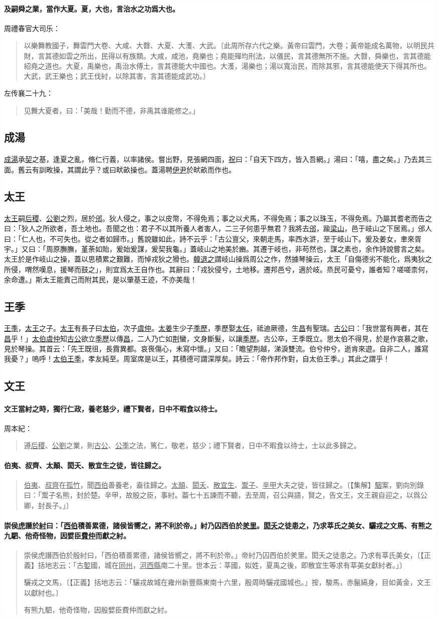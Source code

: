 #### 及嗣舜之業，當作<v>大夏</v>。夏，大也，言治水之功爲大也。

<v>周禮</v><v>春官</v><v>大司乐</v>：

> 以樂舞教國子，舞雲門大卷、大咸、大㲈、大夏、大濩、大武。〔此周所存六代之樂。黃帝曰雲門，大卷；黃帝能成名萬物，以明民共財，言其德如雲之所出，民得以有族類。大咸，咸池，堯樂也；堯能殫均刑法，以儀民，言其德無所不施。大㲈，舜樂也，言其德能紹堯之道也。大夏，禹樂也，禹治水傅土，言其德能大中國也。大濩，湯樂也；湯以寬治民，而除其邪，言其德能使天下得其所也。大武，武王樂也；武王伐紂，以除其害，言其德能成武功。〕

<v>左传</v>襄二十九：

> 见舞<v>大夏</v>者，曰：「美哉！勤而不德，非禹其谁能修之。」

## 成湯

<u>成湯</u>承<u>契</u>之基，逢夏之亂，脩仁行義，以率諸侯。嘗出野，見張網四面，<u>祝</u>曰：「自天下四方，皆入吾網。」湯曰：「嘻，盡之矣。」乃去其三面。舊云有<v>訓畋操</v>，其謂此乎？或曰<v>畎畝操</v>也。蓋湯聘<u>伊尹</u>於畎畝而作也。

## 太王

<u>太王</u>嗣<u>后稷</u>、<u>公劉</u>之烈，居於<u>邠</u>。狄人侵之，事之以皮幣，不得免焉；事之以犬馬，不得免焉；事之以珠玉，不得免焉。乃屬其耆老而告之曰：「狄人之所欲者，吾土地也。吾聞之也：君子不以其所養人者害人，二三子何患乎無君？我將去<u>邠</u>，踰<u>梁山</u>，邑于岐山之下居焉。」邠人曰：「仁人也，不可失也。從之者如歸市。」舊說雖如此，<v>詩</v>不云乎：「古公亶父，來朝走馬，率西水滸，至于岐山下。爰及姜女，聿來胥宇。」又曰：「周原膴膴，堇荼如貽，爰始爰謀，爰契我龜。」蓋岐山之地美於豳。其遷于岐也，非苟然也，謀之素也，余作詩說嘗言之矣。太王於是作<v>岐山之操</v>，蓋以思積累之艱難，而悼戎狄之猾也。<u>韓退之</u>謂<v>岐山操</v>爲周公之作，然據<v>琴操</v>云，太王「自傷德劣不能化，爲夷狄之所侵，喟然嘆息，援琴而鼓之」，則宜爲太王自作也。其辭曰：「戎狄侵兮，土地移。遷邦邑兮，適於岐。烝民可憂兮，誰者知？嗟嗟柰何，余命遭。」斯太王能責己而附其民，是以肇基王迹，不亦美哉！

## 王季

<u>王季</u>，<u>太王</u>之子。<u>太王</u>有長子曰<u>太伯</u>，次子<u>虞仲</u>。<u>太姜</u>生少子<u>季歷</u>，季歷娶<u>太任</u>，祗迪厥德，生<u>昌</u>有聖瑞。<u>古公</u>曰：「我世當有興者，其在<u>昌</u>乎！」<u>太伯</u><u>虞仲</u>知<u>古公</u>欲立<u>季歷</u>以傳<u>昌</u>，二人乃亡如<u>荆</u>蠻，文身斷髮，以讓<u>季歷</u>。古公卒，王季既立。思太伯不得見，於是作哀慕之歌，見於<v>琴操</v>。其首云：「先王既徂，長霣異都。哀䘮傷心，未寫中懷。」又曰：「瞻望荆越，涕淚雙流。伯兮仲兮，逝肯來遊。自非二人，誰寫我憂？」嗚呼！<u>太伯</u><u>王季</u>，孝友純至。周室席是以王，其積德可謂深厚矣。<v>詩</v>云：「帝作邦作對，自太伯王季。」其此之謂乎！

## 文王

#### 文王當紂之時，獨行仁政，養老慈少，禮下賢者，日中不暇食以待士。

<v>周本紀</v>：

> 遵<u>后稷</u>、<u>公劉</u>之業，則<u>古公</u>、<u>公季</u>之法，篤仁，敬老，慈少；禮下賢者，日中不暇食以待士，士以此多歸之。

#### 伯夷、叔齊、太顛、閎夭、散宜生之徒，皆往歸之。

> <u>伯夷</u>、<u>叔齊</u>在<u>孤竹</u>，聞<u>西伯</u>善養老，盍往歸之。<u>太顛</u>、<u>閎夭</u>、<u>散宜生</u>、<u>鬻子</u>、<u>辛甲</u>大夫之徒，皆往歸之。〔【集解】<u>駰</u>案，劉向<v>別錄</v>曰：「鬻子名熊，封於楚。辛甲，故殷之臣，事紂。葢七十五諫而不聽，去至周，召公與語，賢之，告文王，文王親自迎之，以爲公卿，封長子。」〕

#### 崇侯<u>虎</u>譖於<u>紂</u>曰：「<u>西伯</u>積善累德，諸侯皆嚮之，將不利於帝。」紂乃囚西伯於<u>羑里</u>。<u>閎夭</u>之徒患之，乃求莘氏之美女、驪戎之文馬、有熊之九駟、他奇怪物，因嬖臣<u>費仲</u>而獻之紂。

> 崇侯虎譖西伯於殷紂曰，「西伯積善累德，諸侯皆嚮之，將不利於帝。」帝紂乃囚西伯於羑里。閎夭之徒患之。乃求有莘氏美女，〔【正義】<v>括地志</v>云：「古<u>㜪</u>國，城在<u>同州</u>，<u>河西縣</u>南二十里。<v>世本</v>云：莘國，姒姓，夏禹之後，即散宜生等求有莘美女獻紂者。」〕
>
> 驪戎之文馬，〔【正義】<v>括地志</v>云：「驪戎故城在雍州新豐縣東南十六里，殷周時驪戎國城也。」按，駿馬，赤鬣縞身，目如黃金，文王以獻紂也。〕
>
> 有熊九駟，他奇怪物，因殷嬖臣費仲而獻之紂。
